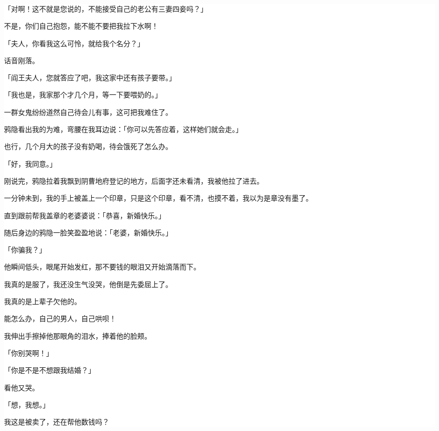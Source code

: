 「对啊！这不就是您说的，不能接受自己的老公有三妻四妾吗？」


不是，你们自己抱怨，能不能不要把我拉下水啊！


「夫人，你看我这么可怜，就给我个名分？」


话音刚落。


「阎王夫人，您就答应了吧，我这家中还有孩子要带。」


「我也是，我家那个才几个月，等一下要喂奶的。」


一群女鬼纷纷道然自己待会儿有事，这可把我难住了。


鸦隐看出我的为难，弯腰在我耳边说：「你可以先答应着，这样她们就会走。」


也行，几个月大的孩子没有奶喝，待会饿死了怎么办。


「好，我同意。」


刚说完，鸦隐拉着我飘到阴曹地府登记的地方，后面字还未看清，我被他拉了进去。


一分钟未到，我的手上被盖上一个印章，只是这个印章，看不清，也摸不着，我以为是章没有墨了。


直到跟前帮我盖章的老婆婆说：「恭喜，新婚快乐。」


随后身边的鸦隐一脸笑盈盈地说：「老婆，新婚快乐。」


「你骗我？」


他瞬间低头，眼尾开始发红，那不要钱的眼泪又开始滴落而下。


我真的是服了，我还没生气没哭，他倒是先委屈上了。


我真的是上辈子欠他的。


能怎么办，自己的男人，自己哄呗！


我伸出手擦掉他那眼角的泪水，捧着他的脸颊。


「你别哭啊！」


「你是不是不想跟我结婚？」


看他又哭。


「想，我想。」


我这是被卖了，还在帮他数钱吗？
